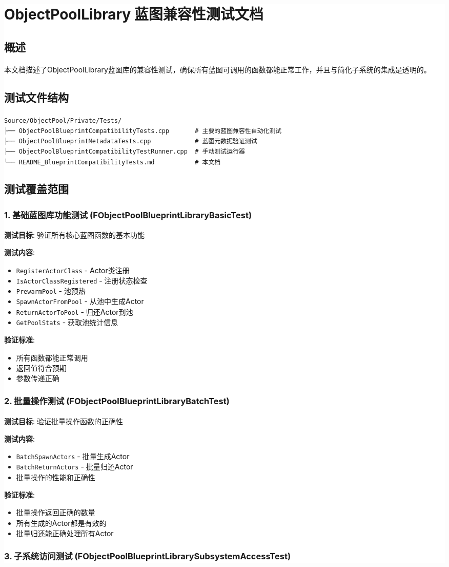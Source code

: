 # ObjectPoolLibrary 蓝图兼容性测试文档

## 概述

本文档描述了ObjectPoolLibrary蓝图库的兼容性测试，确保所有蓝图可调用的函数都能正常工作，并且与简化子系统的集成是透明的。

## 测试文件结构

```
Source/ObjectPool/Private/Tests/
├── ObjectPoolBlueprintCompatibilityTests.cpp       # 主要的蓝图兼容性自动化测试
├── ObjectPoolBlueprintMetadataTests.cpp            # 蓝图元数据验证测试
├── ObjectPoolBlueprintCompatibilityTestRunner.cpp  # 手动测试运行器
└── README_BlueprintCompatibilityTests.md           # 本文档
```

## 测试覆盖范围

### 1. 基础蓝图库功能测试 (FObjectPoolBlueprintLibraryBasicTest)

**测试目标**: 验证所有核心蓝图函数的基本功能

**测试内容**:
- `RegisterActorClass` - Actor类注册
- `IsActorClassRegistered` - 注册状态检查
- `PrewarmPool` - 池预热
- `SpawnActorFromPool` - 从池中生成Actor
- `ReturnActorToPool` - 归还Actor到池
- `GetPoolStats` - 获取池统计信息

**验证标准**:
- 所有函数都能正常调用
- 返回值符合预期
- 参数传递正确

### 2. 批量操作测试 (FObjectPoolBlueprintLibraryBatchTest)

**测试目标**: 验证批量操作函数的正确性

**测试内容**:
- `BatchSpawnActors` - 批量生成Actor
- `BatchReturnActors` - 批量归还Actor
- 批量操作的性能和正确性

**验证标准**:
- 批量操作返回正确的数量
- 所有生成的Actor都是有效的
- 批量归还能正确处理所有Actor

### 3. 子系统访问测试 (FObjectPoolBlueprintLibrarySubsystemAccessTest)
